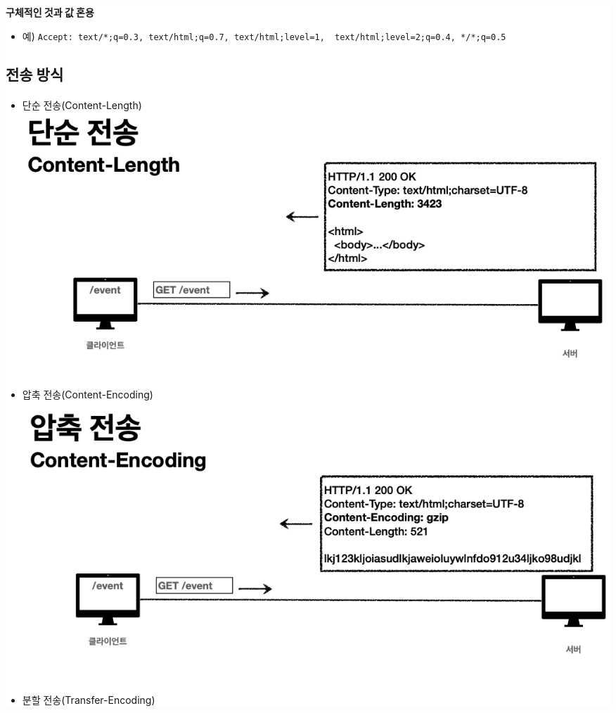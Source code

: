 **구체적인 것과 값 혼용**
- 예) `Accept: text/*;q=0.3, text/html;q=0.7, text/html;level=1, 
      text/html;level=2;q=0.4, */*;q=0.5`

## 전송 방식
- 단순 전송(Content-Length)
  ![](images/send_type_0.png)
- 압축 전송(Content-Encoding)
  ![](images/send_type_1.png)
- 분할 전송(Transfer-Encoding)